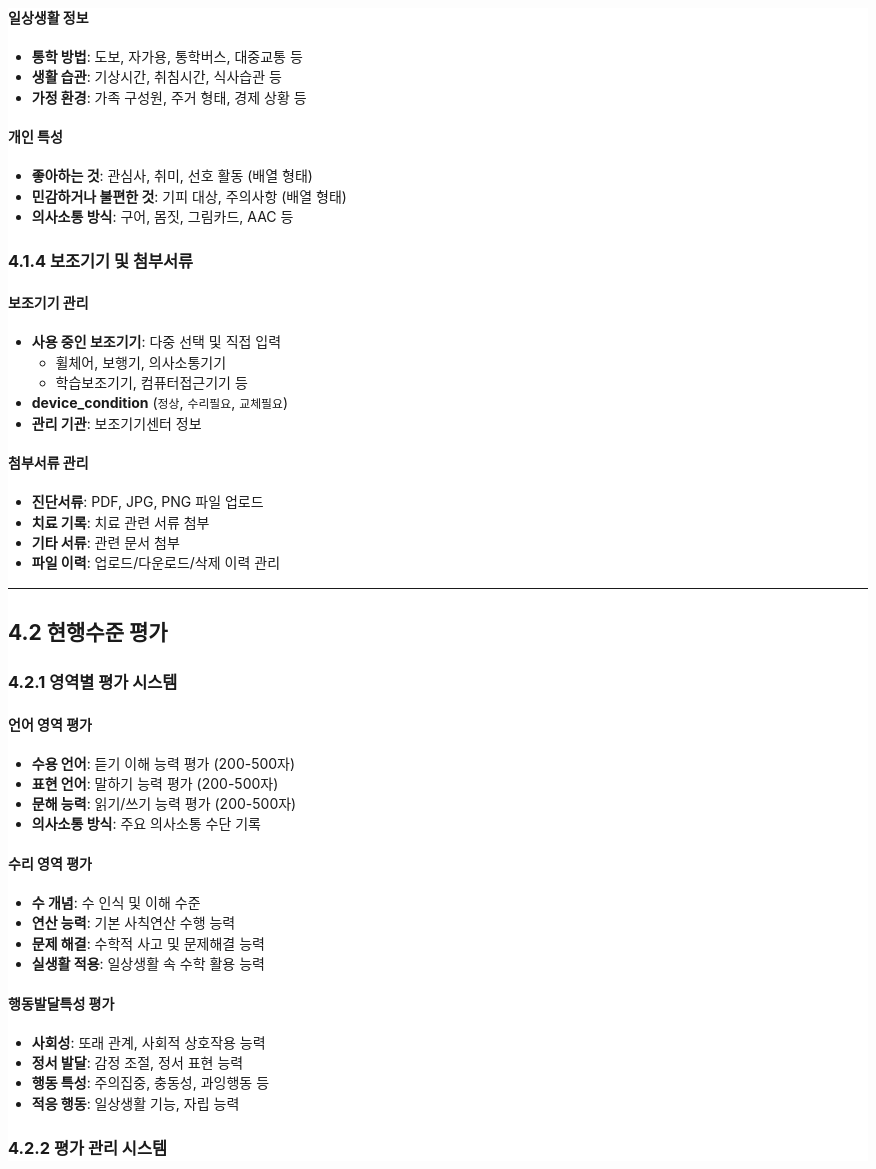 #### 일상생활 정보
- **통학 방법**: 도보, 자가용, 통학버스, 대중교통 등
- **생활 습관**: 기상시간, 취침시간, 식사습관 등
- **가정 환경**: 가족 구성원, 주거 형태, 경제 상황 등

#### 개인 특성
- **좋아하는 것**: 관심사, 취미, 선호 활동 (배열 형태)
- **민감하거나 불편한 것**: 기피 대상, 주의사항 (배열 형태)
- **의사소통 방식**: 구어, 몸짓, 그림카드, AAC 등

### 4.1.4 보조기기 및 첨부서류

#### 보조기기 관리
- **사용 중인 보조기기**: 다중 선택 및 직접 입력
  - 휠체어, 보행기, 의사소통기기
  - 학습보조기기, 컴퓨터접근기기 등
- **device_condition** (`정상`, `수리필요`, `교체필요`)
- **관리 기관**: 보조기기센터 정보

#### 첨부서류 관리
- **진단서류**: PDF, JPG, PNG 파일 업로드
- **치료 기록**: 치료 관련 서류 첨부
- **기타 서류**: 관련 문서 첨부
- **파일 이력**: 업로드/다운로드/삭제 이력 관리

---

## 4.2 현행수준 평가

### 4.2.1 영역별 평가 시스템

#### 언어 영역 평가
- **수용 언어**: 듣기 이해 능력 평가 (200-500자)
- **표현 언어**: 말하기 능력 평가 (200-500자)
- **문해 능력**: 읽기/쓰기 능력 평가 (200-500자)
- **의사소통 방식**: 주요 의사소통 수단 기록

#### 수리 영역 평가
- **수 개념**: 수 인식 및 이해 수준
- **연산 능력**: 기본 사칙연산 수행 능력
- **문제 해결**: 수학적 사고 및 문제해결 능력
- **실생활 적용**: 일상생활 속 수학 활용 능력

#### 행동발달특성 평가
- **사회성**: 또래 관계, 사회적 상호작용 능력
- **정서 발달**: 감정 조절, 정서 표현 능력
- **행동 특성**: 주의집중, 충동성, 과잉행동 등
- **적응 행동**: 일상생활 기능, 자립 능력

### 4.2.2 평가 관리 시스템
